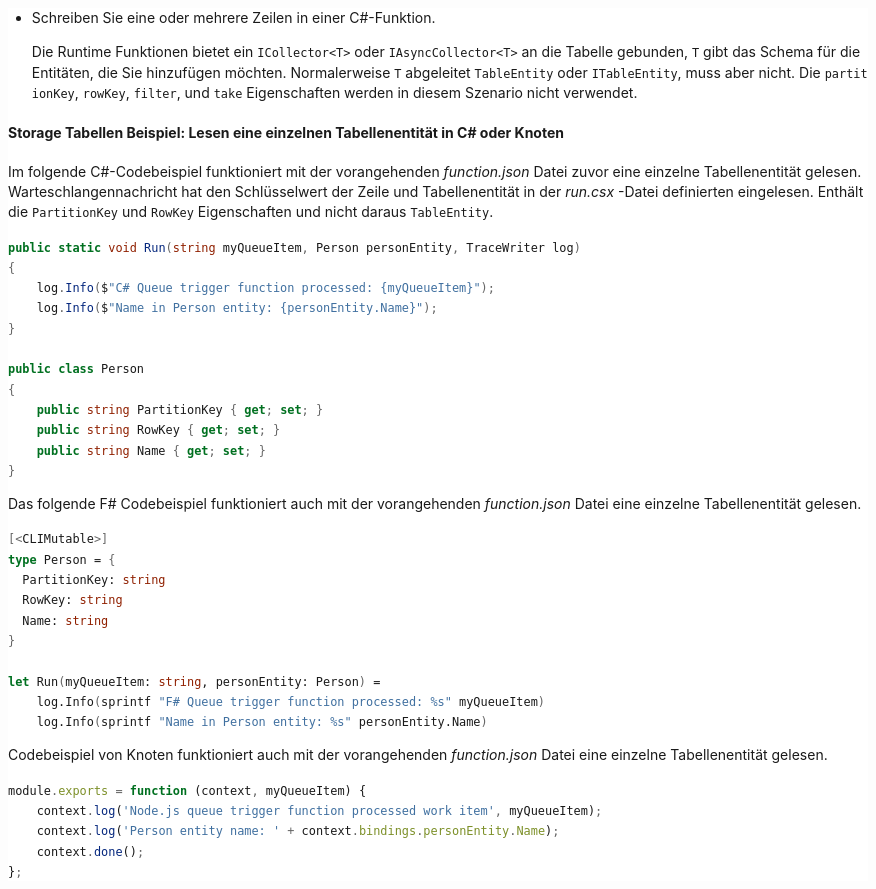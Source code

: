 * Schreiben Sie eine oder mehrere Zeilen in einer C#-Funktion.

    Die Runtime Funktionen bietet ein `ICollector<T>` oder `IAsyncCollector<T>` an die Tabelle gebunden, `T` gibt das Schema für die Entitäten, die Sie hinzufügen möchten. Normalerweise `T` abgeleitet `TableEntity` oder `ITableEntity`, muss aber nicht. Die `partitionKey`, `rowKey`, `filter`, und `take` Eigenschaften werden in diesem Szenario nicht verwendet.

#### <a name="storage-tables-example-read-a-single-table-entity-in-c-or-node"></a>Storage Tabellen Beispiel: Lesen eine einzelnen Tabellenentität in C# oder Knoten

Im folgende C#-Codebeispiel funktioniert mit der vorangehenden *function.json* Datei zuvor eine einzelne Tabellenentität gelesen. Warteschlangennachricht hat den Schlüsselwert der Zeile und Tabellenentität in der *run.csx* -Datei definierten eingelesen. Enthält die `PartitionKey` und `RowKey` Eigenschaften und nicht daraus `TableEntity`. 

```csharp
public static void Run(string myQueueItem, Person personEntity, TraceWriter log)
{
    log.Info($"C# Queue trigger function processed: {myQueueItem}");
    log.Info($"Name in Person entity: {personEntity.Name}");
}

public class Person
{
    public string PartitionKey { get; set; }
    public string RowKey { get; set; }
    public string Name { get; set; }
}
```

Das folgende F# Codebeispiel funktioniert auch mit der vorangehenden *function.json* Datei eine einzelne Tabellenentität gelesen.

```fsharp
[<CLIMutable>]
type Person = {
  PartitionKey: string
  RowKey: string
  Name: string
}

let Run(myQueueItem: string, personEntity: Person) =
    log.Info(sprintf "F# Queue trigger function processed: %s" myQueueItem)
    log.Info(sprintf "Name in Person entity: %s" personEntity.Name)
```

Codebeispiel von Knoten funktioniert auch mit der vorangehenden *function.json* Datei eine einzelne Tabellenentität gelesen.

```javascript
module.exports = function (context, myQueueItem) {
    context.log('Node.js queue trigger function processed work item', myQueueItem);
    context.log('Person entity name: ' + context.bindings.personEntity.Name);
    context.done();
};
```
